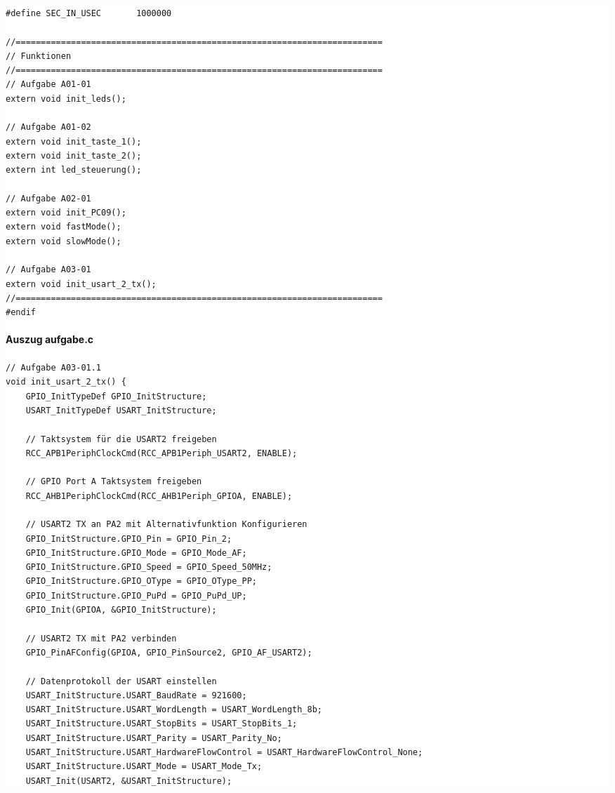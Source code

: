     #define SEC_IN_USEC       1000000
    
    //=========================================================================
    // Funktionen
    //=========================================================================
    // Aufgabe A01-01
    extern void init_leds();
    
    // Aufgabe A01-02
    extern void init_taste_1();
    extern void init_taste_2();
    extern int led_steuerung();
    
    // Aufgabe A02-01
    extern void init_PC09();
    extern void fastMode();
    extern void slowMode();
    
    // Aufgabe A03-01
    extern void init_usart_2_tx();
    //=========================================================================
    #endif 
    
#### Auszug aufgabe.c

    // Aufgabe A03-01.1
    void init_usart_2_tx() {
        GPIO_InitTypeDef GPIO_InitStructure;
        USART_InitTypeDef USART_InitStructure;
    
        // Taktsystem für die USART2 freigeben
        RCC_APB1PeriphClockCmd(RCC_APB1Periph_USART2, ENABLE);
    
        // GPIO Port A Taktsystem freigeben
        RCC_AHB1PeriphClockCmd(RCC_AHB1Periph_GPIOA, ENABLE);
    
        // USART2 TX an PA2 mit Alternativfunktion Konfigurieren
        GPIO_InitStructure.GPIO_Pin = GPIO_Pin_2;
        GPIO_InitStructure.GPIO_Mode = GPIO_Mode_AF;
        GPIO_InitStructure.GPIO_Speed = GPIO_Speed_50MHz;
        GPIO_InitStructure.GPIO_OType = GPIO_OType_PP;
        GPIO_InitStructure.GPIO_PuPd = GPIO_PuPd_UP;
        GPIO_Init(GPIOA, &GPIO_InitStructure);
    
        // USART2 TX mit PA2 verbinden
        GPIO_PinAFConfig(GPIOA, GPIO_PinSource2, GPIO_AF_USART2);
    
        // Datenprotokoll der USART einstellen
        USART_InitStructure.USART_BaudRate = 921600;
        USART_InitStructure.USART_WordLength = USART_WordLength_8b;
        USART_InitStructure.USART_StopBits = USART_StopBits_1;
        USART_InitStructure.USART_Parity = USART_Parity_No;
        USART_InitStructure.USART_HardwareFlowControl = USART_HardwareFlowControl_None;
        USART_InitStructure.USART_Mode = USART_Mode_Tx;
        USART_Init(USART2, &USART_InitStructure);
    